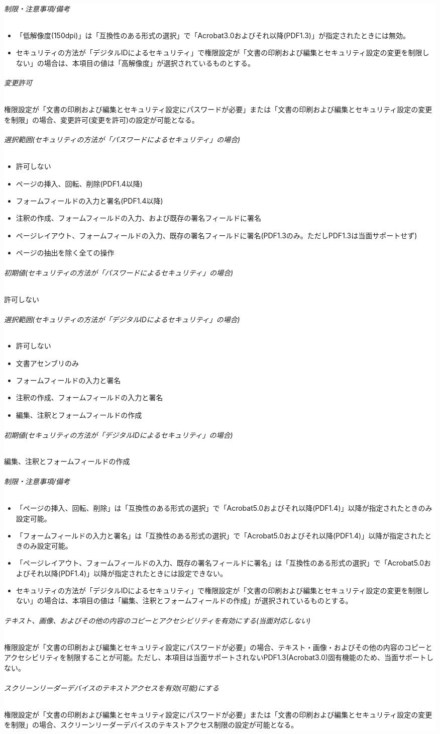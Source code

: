 ###### 制限・注意事項/備考

-   「低解像度(150dpi)」は「互換性のある形式の選択」で「Acrobat3.0およびそれ以降(PDF1.3)」が指定されたときには無効。

-   セキュリティの方法が「デジタルIDによるセキュリティ」で権限設定が「文書の印刷および編集とセキュリティ設定の変更を制限しない」の場合は、本項目の値は「高解像度」が選択されているものとする。

###### 変更許可

権限設定が「文書の印刷および編集とセキュリティ設定にパスワードが必要」または「文書の印刷および編集とセキュリティ設定の変更を制限」の場合、変更許可(変更を許可)の設定が可能となる。

###### 選択範囲(セキュリティの方法が「パスワードによるセキュリティ」の場合)

-   許可しない

-   ページの挿入、回転、削除(PDF1.4以降)

-   フォームフィールドの入力と署名(PDF1.4以降)

-   注釈の作成、フォームフィールドの入力、および既存の署名フィールドに署名

-   ページレイアウト、フォームフィールドの入力、既存の署名フィールドに署名(PDF1.3のみ。ただしPDF1.3は当面サポートせず)

-   ページの抽出を除く全ての操作
###### 初期値(セキュリティの方法が「パスワードによるセキュリティ」の場合)
許可しない

###### 選択範囲(セキュリティの方法が「デジタルIDによるセキュリティ」の場合)

-   許可しない

-   文書アセンブリのみ

-   フォームフィールドの入力と署名

-   注釈の作成、フォームフィールドの入力と署名

-   編集、注釈とフォームフィールドの作成
###### 初期値(セキュリティの方法が「デジタルIDによるセキュリティ」の場合)
編集、注釈とフォームフィールドの作成

###### 制限・注意事項/備考

-   「ページの挿入、回転、削除」は「互換性のある形式の選択」で「Acrobat5.0およびそれ以降(PDF1.4)」以降が指定されたときのみ設定可能。

-   「フォームフィールドの入力と署名」は「互換性のある形式の選択」で「Acrobat5.0およびそれ以降(PDF1.4)」以降が指定されたときのみ設定可能。

-   「ページレイアウト、フォームフィールドの入力、既存の署名フィールドに署名」は「互換性のある形式の選択」で「Acrobat5.0およびそれ以降(PDF1.4)」以降が指定されたときには設定できない。

-   セキュリティの方法が「デジタルIDによるセキュリティ」で権限設定が「文書の印刷および編集とセキュリティ設定の変更を制限しない」の場合は、本項目の値は「編集、注釈とフォームフィールドの作成」が選択されているものとする。

###### テキスト、画像、およびその他の内容のコピーとアクセシビリティを有効にする(当面対応しない)

権限設定が「文書の印刷および編集とセキュリティ設定にパスワードが必要」の場合、テキスト・画像・およびその他の内容のコピーとアクセシビリティを制限することが可能。ただし、本項目は当面サポートされないPDF1.3(Acrobat3.0)固有機能のため、当面サポートしない。

###### スクリーンリーダーデバイスのテキストアクセスを有効(可能)にする

権限設定が「文書の印刷および編集とセキュリティ設定にパスワードが必要」または「文書の印刷および編集とセキュリティ設定の変更を制限」の場合、スクリーンリーダーデバイスのテキストアクセス制限の設定が可能となる。
